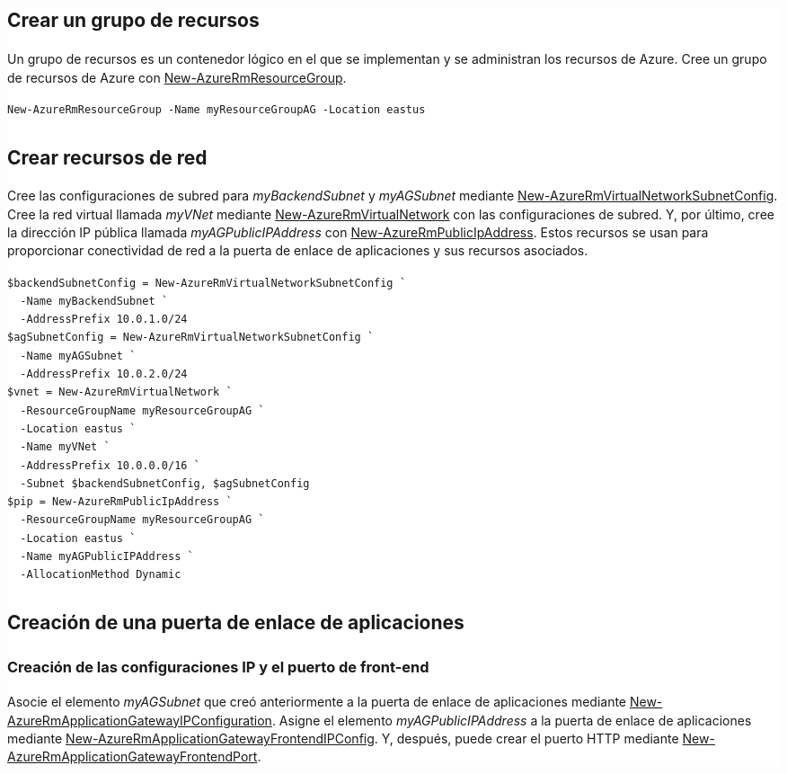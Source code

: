 ## <a name="create-a-resource-group"></a>Crear un grupo de recursos

Un grupo de recursos es un contenedor lógico en el que se implementan y se administran los recursos de Azure. Cree un grupo de recursos de Azure con [New-AzureRmResourceGroup](/powershell/module/azurerm.resources/new-azurermresourcegroup).  

```azurepowershell-interactive
New-AzureRmResourceGroup -Name myResourceGroupAG -Location eastus
```

## <a name="create-network-resources"></a>Crear recursos de red

Cree las configuraciones de subred para *myBackendSubnet* y *myAGSubnet* mediante [New-AzureRmVirtualNetworkSubnetConfig](/powershell/module/azurerm.network/new-azurermvirtualnetworksubnetconfig). Cree la red virtual llamada *myVNet* mediante [New-AzureRmVirtualNetwork](/powershell/module/azurerm.network/new-azurermvirtualnetwork) con las configuraciones de subred. Y, por último, cree la dirección IP pública llamada *myAGPublicIPAddress* con [New-AzureRmPublicIpAddress](/powershell/module/azurerm.network/new-azurermpublicipaddress). Estos recursos se usan para proporcionar conectividad de red a la puerta de enlace de aplicaciones y sus recursos asociados.

```azurepowershell-interactive
$backendSubnetConfig = New-AzureRmVirtualNetworkSubnetConfig `
  -Name myBackendSubnet `
  -AddressPrefix 10.0.1.0/24
$agSubnetConfig = New-AzureRmVirtualNetworkSubnetConfig `
  -Name myAGSubnet `
  -AddressPrefix 10.0.2.0/24
$vnet = New-AzureRmVirtualNetwork `
  -ResourceGroupName myResourceGroupAG `
  -Location eastus `
  -Name myVNet `
  -AddressPrefix 10.0.0.0/16 `
  -Subnet $backendSubnetConfig, $agSubnetConfig
$pip = New-AzureRmPublicIpAddress `
  -ResourceGroupName myResourceGroupAG `
  -Location eastus `
  -Name myAGPublicIPAddress `
  -AllocationMethod Dynamic
```

## <a name="create-an-application-gateway"></a>Creación de una puerta de enlace de aplicaciones

### <a name="create-the-ip-configurations-and-frontend-port"></a>Creación de las configuraciones IP y el puerto de front-end

Asocie el elemento *myAGSubnet* que creó anteriormente a la puerta de enlace de aplicaciones mediante [New-AzureRmApplicationGatewayIPConfiguration](/powershell/module/azurerm.network/new-azurermapplicationgatewayipconfiguration). Asigne el elemento *myAGPublicIPAddress* a la puerta de enlace de aplicaciones mediante [New-AzureRmApplicationGatewayFrontendIPConfig](/powershell/module/azurerm.network/new-azurermapplicationgatewayfrontendipconfig). Y, después, puede crear el puerto HTTP mediante [New-AzureRmApplicationGatewayFrontendPort](/powershell/module/azurerm.network/new-azurermapplicationgatewayfrontendport).
